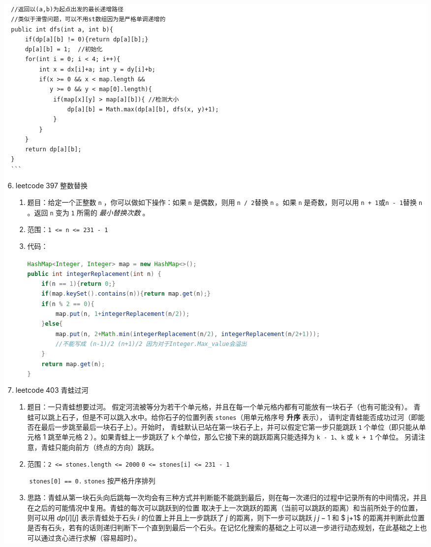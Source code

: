       //返回以(a,b)为起点出发的最长递增路径
      //类似于滑雪问题，可以不用st数组因为是严格单调递增的
      public int dfs(int a, int b){
          if(dp[a][b] != 0){return dp[a][b];}
          dp[a][b] = 1;  //初始化
          for(int i = 0; i < 4; i++){
              int x = dx[i]+a; int y = dy[i]+b;
              if(x >= 0 && x < map.length && 
                 y >= 0 && y < map[0].length){ 
                  if(map[x][y] > map[a][b]){ //检测大小
                      dp[a][b] = Math.max(dp[a][b], dfs(x, y)+1);
                  }
              }
          }
          return dp[a][b];
      }
      ```

      

6. leetcode 397 整数替换

   1. 题目：给定一个正整数 `n` ，你可以做如下操作：如果 `n` 是偶数，则用 `n / 2`替换 `n` 。如果 `n` 是奇数，则可以用 `n + 1`或`n - 1`替换 `n` 。返回 `n` 变为 `1` 所需的 *最小替换次数* 。

   2. 范围：`1 <= n <= 231 - 1`

   3. 代码：

      ```java
      HashMap<Integer, Integer> map = new HashMap<>();
      public int integerReplacement(int n) {
          if(n == 1){return 0;}
          if(map.keySet().contains(n)){return map.get(n);}
          if(n % 2 == 0){
              map.put(n, 1+integerReplacement(n/2));
          }else{
              map.put(n, 2+Math.min(integerReplacement(n/2), integerReplacement(n/2+1)));
              //不能写成 (n-1)/2 (n+1)/2 因为对于Integer.Max_value会溢出
          }
          return map.get(n);
      }
      ```

      

7. leetcode 403 青蛙过河

   1. 题目：一只青蛙想要过河。 假定河流被等分为若干个单元格，并且在每一个单元格内都有可能放有一块石子（也有可能没有）。 青蛙可以跳上石子，但是不可以跳入水中。给你石子的位置列表 `stones`（用单元格序号 **升序** 表示）， 请判定青蛙能否成功过河（即能否在最后一步跳至最后一块石子上）。开始时， 青蛙默认已站在第一块石子上，并可以假定它第一步只能跳跃 `1` 个单位（即只能从单元格 1 跳至单元格 2 ）。如果青蛙上一步跳跃了 `k` 个单位，那么它接下来的跳跃距离只能选择为 `k - 1`、`k` 或 `k + 1` 个单位。 另请注意，青蛙只能向前方（终点的方向）跳跃。

   2. 范围：`2 <= stones.length <= 2000`  `0 <= stones[i] <= 231 - 1`

      ​              `stones[0] == 0.`  `stones` 按严格升序排列

   3. 思路：青蛙从第一块石头向后跳每一次均会有三种方式并判断能不能跳到最后，则在每一次递归的过程中记录所有的中间情况，并且在之后的可能情况中复用。青蛙的每次可以跳跃到的位置 取决于上一次跳跃的距离（当前可以跳跃的距离）和当前所处于的位置，则可以用 $dp[i][j]$ 表示青蛙处于石头 $i$ 的位置上并且上一步跳跃了 $j$ 的距离，则下一步可以跳跃 $j$  $j-1$ 和 $ j+1$ 的距离并判断此位置是否有石头，若有的话则递归判断下一个直到到最后一个石头。在记忆化搜索的基础之上可以进一步进行动态规划，在此基础之上也可以通过贪心进行求解（容易超时）。
